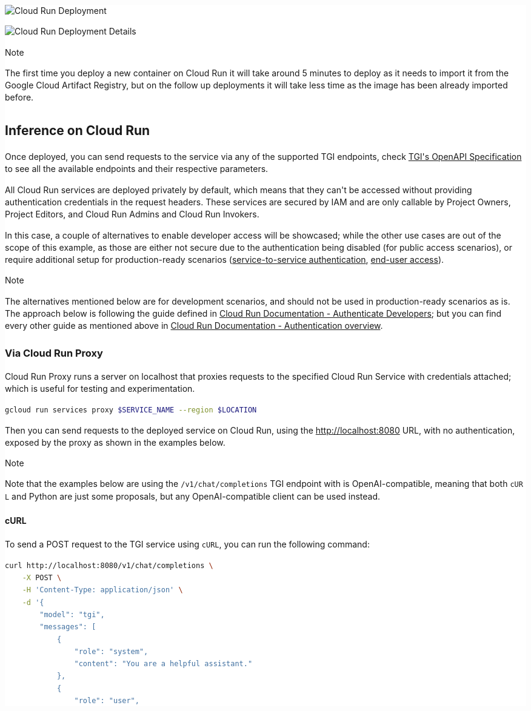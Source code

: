 ![Cloud Run Deployment](./imgs/cloud-run-deployment.png)

![Cloud Run Deployment Details](./imgs/cloud-run-details.png)

> [!NOTE]
> The first time you deploy a new container on Cloud Run it will take around 5 minutes to deploy as it needs to import it from the Google Cloud Artifact Registry, but on the follow up deployments it will take less time as the image has been already imported before.

## Inference on Cloud Run

Once deployed, you can send requests to the service via any of the supported TGI endpoints, check [TGI's OpenAPI Specification](https://huggingface.github.io/text-generation-inference/) to see all the available endpoints and their respective parameters.

All Cloud Run services are deployed privately by default, which means that they can't be accessed without providing authentication credentials in the request headers. These services are secured by IAM and are only callable by Project Owners, Project Editors, and Cloud Run Admins and Cloud Run Invokers.

In this case, a couple of alternatives to enable developer access will be showcased; while the other use cases are out of the scope of this example, as those are either not secure due to the authentication being disabled (for public access scenarios), or require additional setup for production-ready scenarios ([service-to-service authentication](https://cloud.google.com/run/docs/authenticating/service-to-service), [end-user access](https://cloud.google.com/run/docs/authenticating/end-users)).

> [!NOTE]
> The alternatives mentioned below are for development scenarios, and should not be used in production-ready scenarios as is. The approach below is following the guide defined in [Cloud Run Documentation - Authenticate Developers](https://cloud.google.com/run/docs/authenticating/developers); but you can find every other guide as mentioned above in [Cloud Run Documentation - Authentication overview](https://cloud.google.com/run/docs/authenticating/overview).

### Via Cloud Run Proxy

Cloud Run Proxy runs a server on localhost that proxies requests to the specified Cloud Run Service with credentials attached; which is useful for testing and experimentation.

```bash
gcloud run services proxy $SERVICE_NAME --region $LOCATION
```

Then you can send requests to the deployed service on Cloud Run, using the <http://localhost:8080> URL, with no authentication, exposed by the proxy as shown in the examples below.

> [!NOTE]
> Note that the examples below are using the `/v1/chat/completions` TGI endpoint with is OpenAI-compatible, meaning that both `cURL` and Python are just some proposals, but any OpenAI-compatible client can be used instead.

#### cURL

To send a POST request to the TGI service using `cURL`, you can run the following command:

```bash
curl http://localhost:8080/v1/chat/completions \
    -X POST \
    -H 'Content-Type: application/json' \
    -d '{
        "model": "tgi",
        "messages": [
            {
                "role": "system",
                "content": "You are a helpful assistant."
            },
            {
                "role": "user",
```